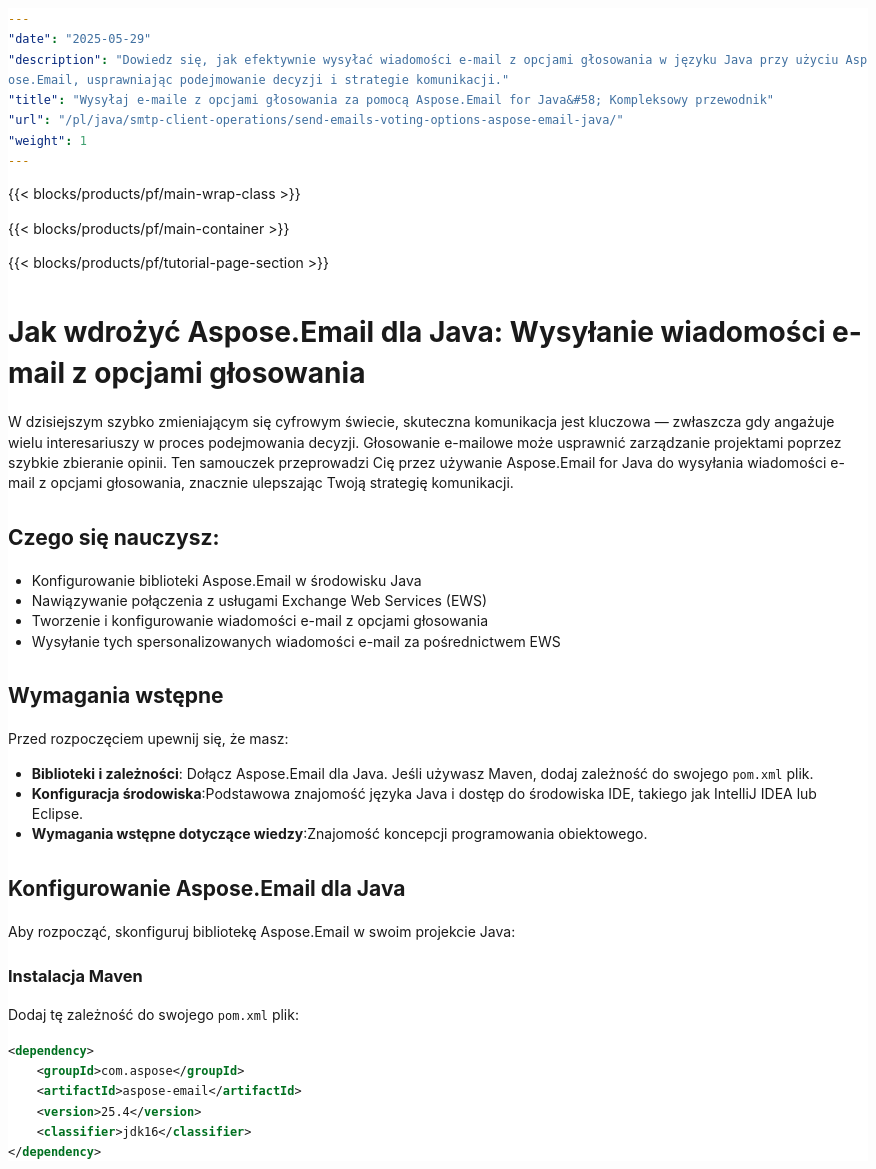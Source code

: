 ```yaml
---
"date": "2025-05-29"
"description": "Dowiedz się, jak efektywnie wysyłać wiadomości e-mail z opcjami głosowania w języku Java przy użyciu Aspose.Email, usprawniając podejmowanie decyzji i strategie komunikacji."
"title": "Wysyłaj e-maile z opcjami głosowania za pomocą Aspose.Email for Java&#58; Kompleksowy przewodnik"
"url": "/pl/java/smtp-client-operations/send-emails-voting-options-aspose-email-java/"
"weight": 1
---
```


{{< blocks/products/pf/main-wrap-class >}}

{{< blocks/products/pf/main-container >}}

{{< blocks/products/pf/tutorial-page-section >}}
# Jak wdrożyć Aspose.Email dla Java: Wysyłanie wiadomości e-mail z opcjami głosowania

W dzisiejszym szybko zmieniającym się cyfrowym świecie, skuteczna komunikacja jest kluczowa — zwłaszcza gdy angażuje wielu interesariuszy w proces podejmowania decyzji. Głosowanie e-mailowe może usprawnić zarządzanie projektami poprzez szybkie zbieranie opinii. Ten samouczek przeprowadzi Cię przez używanie Aspose.Email for Java do wysyłania wiadomości e-mail z opcjami głosowania, znacznie ulepszając Twoją strategię komunikacji.

## Czego się nauczysz:
- Konfigurowanie biblioteki Aspose.Email w środowisku Java
- Nawiązywanie połączenia z usługami Exchange Web Services (EWS)
- Tworzenie i konfigurowanie wiadomości e-mail z opcjami głosowania
- Wysyłanie tych spersonalizowanych wiadomości e-mail za pośrednictwem EWS

## Wymagania wstępne
Przed rozpoczęciem upewnij się, że masz:
- **Biblioteki i zależności**: Dołącz Aspose.Email dla Java. Jeśli używasz Maven, dodaj zależność do swojego `pom.xml` plik.
- **Konfiguracja środowiska**:Podstawowa znajomość języka Java i dostęp do środowiska IDE, takiego jak IntelliJ IDEA lub Eclipse.
- **Wymagania wstępne dotyczące wiedzy**:Znajomość koncepcji programowania obiektowego.

## Konfigurowanie Aspose.Email dla Java
Aby rozpocząć, skonfiguruj bibliotekę Aspose.Email w swoim projekcie Java:

### Instalacja Maven
Dodaj tę zależność do swojego `pom.xml` plik:
```xml
<dependency>
    <groupId>com.aspose</groupId>
    <artifactId>aspose-email</artifactId>
    <version>25.4</version>
    <classifier>jdk16</classifier>
</dependency>
```
